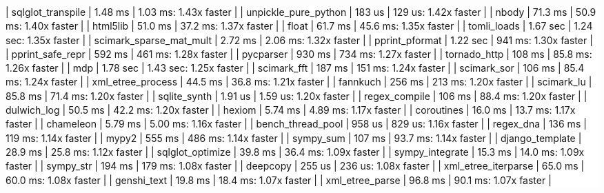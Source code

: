 | sqlglot_transpile        | 1.48 ms                                                     | 1.03 ms: 1.43x faster                                                       |
| unpickle_pure_python     | 183 us                                                      | 129 us: 1.42x faster                                                        |
| nbody                    | 71.3 ms                                                     | 50.9 ms: 1.40x faster                                                       |
| html5lib                 | 51.0 ms                                                     | 37.2 ms: 1.37x faster                                                       |
| float                    | 61.7 ms                                                     | 45.6 ms: 1.35x faster                                                       |
| tomli_loads              | 1.67 sec                                                    | 1.24 sec: 1.35x faster                                                      |
| scimark_sparse_mat_mult  | 2.72 ms                                                     | 2.06 ms: 1.32x faster                                                       |
| pprint_pformat           | 1.22 sec                                                    | 941 ms: 1.30x faster                                                        |
| pprint_safe_repr         | 592 ms                                                      | 461 ms: 1.28x faster                                                        |
| pycparser                | 930 ms                                                      | 734 ms: 1.27x faster                                                        |
| tornado_http             | 108 ms                                                      | 85.8 ms: 1.26x faster                                                       |
| mdp                      | 1.78 sec                                                    | 1.43 sec: 1.25x faster                                                      |
| scimark_fft              | 187 ms                                                      | 151 ms: 1.24x faster                                                        |
| scimark_sor              | 106 ms                                                      | 85.4 ms: 1.24x faster                                                       |
| xml_etree_process        | 44.5 ms                                                     | 36.8 ms: 1.21x faster                                                       |
| fannkuch                 | 256 ms                                                      | 213 ms: 1.20x faster                                                        |
| scimark_lu               | 85.8 ms                                                     | 71.4 ms: 1.20x faster                                                       |
| sqlite_synth             | 1.91 us                                                     | 1.59 us: 1.20x faster                                                       |
| regex_compile            | 106 ms                                                      | 88.4 ms: 1.20x faster                                                       |
| dulwich_log              | 50.5 ms                                                     | 42.2 ms: 1.20x faster                                                       |
| hexiom                   | 5.74 ms                                                     | 4.89 ms: 1.17x faster                                                       |
| coroutines               | 16.0 ms                                                     | 13.7 ms: 1.17x faster                                                       |
| chameleon                | 5.79 ms                                                     | 5.00 ms: 1.16x faster                                                       |
| bench_thread_pool        | 958 us                                                      | 829 us: 1.16x faster                                                        |
| regex_dna                | 136 ms                                                      | 119 ms: 1.14x faster                                                        |
| mypy2                    | 555 ms                                                      | 486 ms: 1.14x faster                                                        |
| sympy_sum                | 107 ms                                                      | 93.7 ms: 1.14x faster                                                       |
| django_template          | 28.9 ms                                                     | 25.8 ms: 1.12x faster                                                       |
| sqlglot_optimize         | 39.8 ms                                                     | 36.4 ms: 1.09x faster                                                       |
| sympy_integrate          | 15.3 ms                                                     | 14.0 ms: 1.09x faster                                                       |
| sympy_str                | 194 ms                                                      | 179 ms: 1.08x faster                                                        |
| deepcopy                 | 255 us                                                      | 236 us: 1.08x faster                                                        |
| xml_etree_iterparse      | 65.0 ms                                                     | 60.0 ms: 1.08x faster                                                       |
| genshi_text              | 19.8 ms                                                     | 18.4 ms: 1.07x faster                                                       |
| xml_etree_parse          | 96.8 ms                                                     | 90.1 ms: 1.07x faster                                                       |